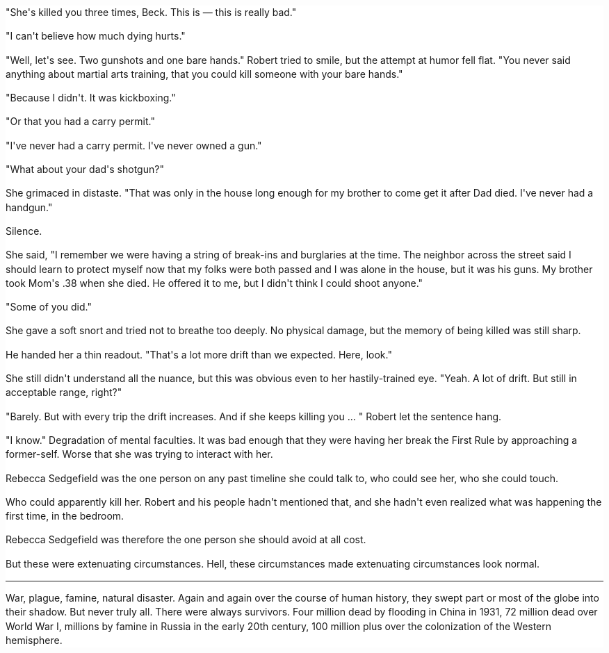 "She's killed you three times, Beck. This is — this is really bad."

"I can't believe how much dying hurts."

"Well, let's see. Two gunshots and one bare hands." Robert tried to smile, but the attempt at humor fell flat. "You never said anything about martial arts training, that you could kill someone with your bare hands."

"Because I didn't. It was kickboxing."

"Or that you had a carry permit."

"I've never had a carry permit. I've never owned a gun."

"What about your dad's shotgun?"

She grimaced in distaste. "That was only in the house long enough for my brother to come get it after Dad died. I've never had a handgun."

Silence.

She said, "I remember we were having a string of break-ins and burglaries at the time. The neighbor across the street said I should learn to protect myself now that my folks were both passed and I was alone in the house, but it was his
guns. My brother took Mom's .38 when she died. He offered it to me, but I didn't think I could shoot anyone."

"Some of you did."

She gave a soft snort and tried not to breathe too deeply. No physical damage, but the memory of being killed was still sharp.

He handed her a thin readout. "That's a lot more drift than we expected. Here, look."

She still didn't understand all the nuance, but this was obvious even to her hastily-trained eye. "Yeah. A lot of drift. But still in acceptable range, right?"

"Barely. But with every trip the drift increases. And if she keeps killing you ... " Robert let the sentence hang.

"I know." Degradation of mental faculties. It was bad enough that they were having her break the First Rule by approaching a former-self. Worse that she was trying to interact with her.

Rebecca Sedgefield was the one person on any past timeline she could talk to, who could see her, who she could touch.

Who could apparently kill her. Robert and his people hadn't mentioned that, and she hadn't even realized what was happening the first time, in the bedroom.

Rebecca Sedgefield was therefore the one person she should avoid at all cost.

But these were extenuating circumstances. Hell, these circumstances made extenuating circumstances look normal.

----

War, plague, famine, natural disaster. Again and again over the course of human history, they swept part or most of the globe into their shadow. But never truly all. There were always survivors. Four million dead by flooding in China in
1931, 72 million dead over World War I, millions by famine in Russia in the early 20th century, 100 million plus over the colonization of the Western hemisphere.
